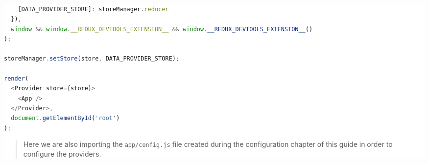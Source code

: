 ```javascript
    [DATA_PROVIDER_STORE]: storeManager.reducer
  }),
  window && window.__REDUX_DEVTOOLS_EXTENSION__ && window.__REDUX_DEVTOOLS_EXTENSION__()
);

storeManager.setStore(store, DATA_PROVIDER_STORE);

render(
  <Provider store={store}>
    <App />
  </Provider>,
  document.getElementById('root')
);
```

> Here we are also importing the `app/config.js` file created during the configuration chapter of this guide in order to configure the providers.

[create-react-app]: https://github.com/facebook/create-react-app
[data-provider-react]: https://www.npmjs.com/package/@data-provider/react
[redux-react]: https://redux.js.org/basics/usage-with-react
[redux-tutorial]: https://redux.js.org/basics/basic-tutorial
[react-redux]: https://react-redux.js.org/
